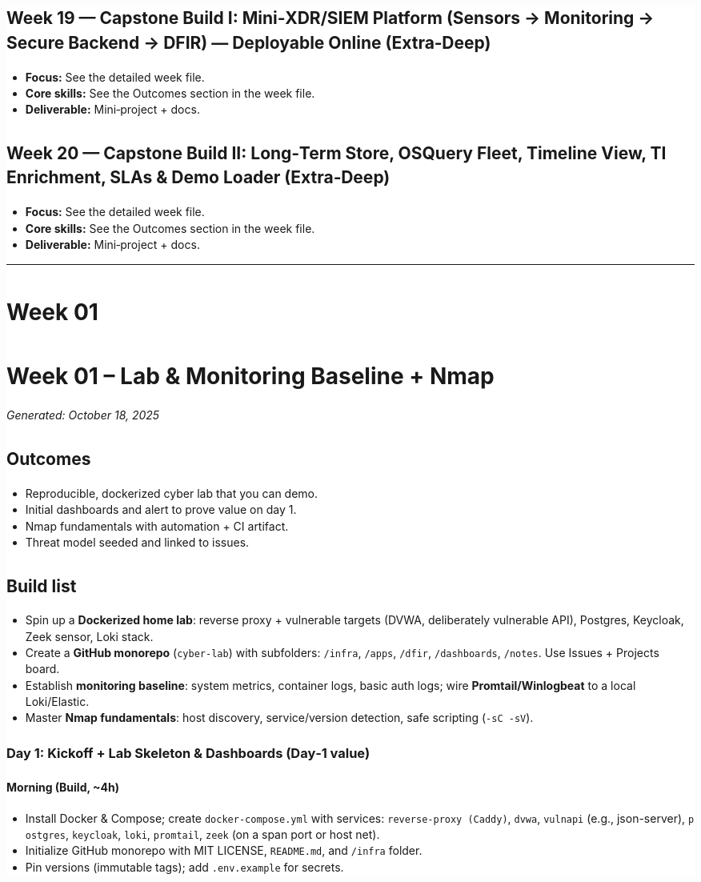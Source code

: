 ## Week 19 — **Capstone Build I**: Mini‑XDR/SIEM Platform (Sensors → Monitoring → Secure Backend → DFIR) — Deployable Online (Extra‑Deep)
- **Focus:** See the detailed week file.
- **Core skills:** See the Outcomes section in the week file.
- **Deliverable:** Mini‑project + docs.

## Week 20 — **Capstone Build II**: Long‑Term Store, OSQuery Fleet, Timeline View, TI Enrichment, SLAs & Demo Loader (Extra‑Deep)
- **Focus:** See the detailed week file.
- **Core skills:** See the Outcomes section in the week file.
- **Deliverable:** Mini‑project + docs.



---

# Week 01

# Week 01 – Lab & Monitoring Baseline + Nmap

_Generated: October 18, 2025_

## Outcomes
- Reproducible, dockerized cyber lab that you can demo.
- Initial dashboards and alert to prove value on day 1.
- Nmap fundamentals with automation + CI artifact.
- Threat model seeded and linked to issues.

## Build list
- Spin up a **Dockerized home lab**: reverse proxy + vulnerable targets (DVWA, deliberately vulnerable API), Postgres, Keycloak, Zeek sensor, Loki stack.
- Create a **GitHub monorepo** (`cyber-lab`) with subfolders: `/infra`, `/apps`, `/dfir`, `/dashboards`, `/notes`. Use Issues + Projects board.
- Establish **monitoring baseline**: system metrics, container logs, basic auth logs; wire **Promtail/Winlogbeat** to a local Loki/Elastic.
- Master **Nmap fundamentals**: host discovery, service/version detection, safe scripting (`-sC -sV`).

### Day 1: Kickoff + Lab Skeleton & Dashboards (Day‑1 value)
#### Morning (Build, ~4h)
- Install Docker & Compose; create `docker-compose.yml` with services: `reverse-proxy (Caddy)`, `dvwa`, `vulnapi` (e.g., json-server), `postgres`, `keycloak`, `loki`, `promtail`, `zeek` (on a span port or host net).
- Initialize GitHub monorepo with MIT LICENSE, `README.md`, and `/infra` folder.
- Pin versions (immutable tags); add `.env.example` for secrets.
